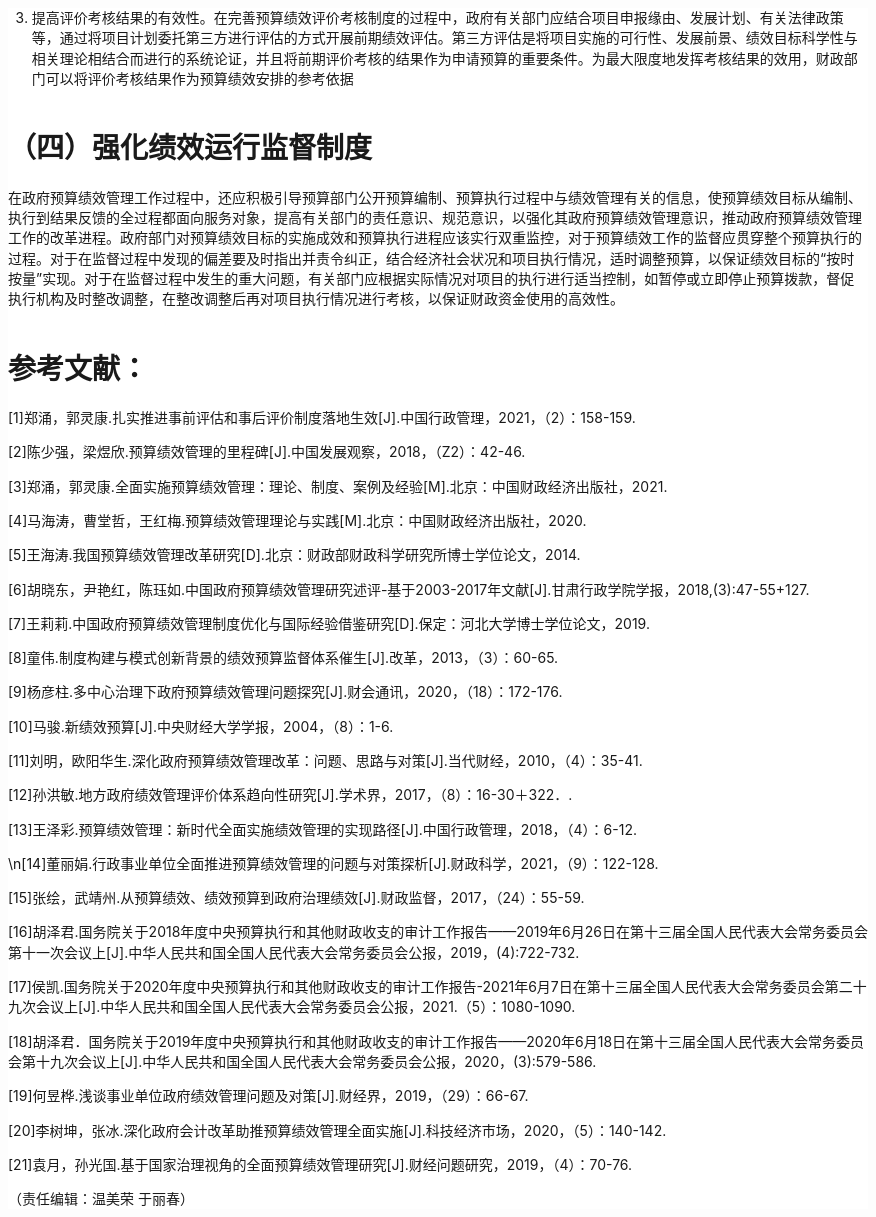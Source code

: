 3. 提高评价考核结果的有效性。在完善预算绩效评价考核制度的过程中，政府有关部门应结合项目申报缘由、发展计划、有关法律政策等，通过将项目计划委托第三方进行评估的方式开展前期绩效评估。第三方评估是将项目实施的可行性、发展前景、绩效目标科学性与相关理论相结合而进行的系统论证，并且将前期评价考核的结果作为申请预算的重要条件。为最大限度地发挥考核结果的效用，财政部门可以将评价考核结果作为预算绩效安排的参考依据

# （四）强化绩效运行监督制度

在政府预算绩效管理工作过程中，还应积极引导预算部门公开预算编制、预算执行过程中与绩效管理有关的信息，使预算绩效目标从编制、执行到结果反馈的全过程都面向服务对象，提高有关部门的责任意识、规范意识，以强化其政府预算绩效管理意识，推动政府预算绩效管理工作的改革进程。政府部门对预算绩效目标的实施成效和预算执行进程应该实行双重监控，对于预算绩效工作的监督应贯穿整个预算执行的过程。对于在监督过程中发现的偏差要及时指出并责令纠正，结合经济社会状况和项目执行情况，适时调整预算，以保证绩效目标的“按时按量”实现。对于在监督过程中发生的重大问题，有关部门应根据实际情况对项目的执行进行适当控制，如暂停或立即停止预算拨款，督促执行机构及时整改调整，在整改调整后再对项目执行情况进行考核，以保证财政资金使用的高效性。

# 参考文献：

[1]郑涌，郭灵康.扎实推进事前评估和事后评价制度落地生效[J].中国行政管理，2021，（2）：158-159.

[2]陈少强，梁煜欣.预算绩效管理的里程碑[J].中国发展观察，2018，（Z2）：42-46.

[3]郑涌，郭灵康.全面实施预算绩效管理：理论、制度、案例及经验[M].北京：中国财政经济出版社，2021.

[4]马海涛，曹堂哲，王红梅.预算绩效管理理论与实践[M].北京：中国财政经济出版社，2020.

[5]王海涛.我国预算绩效管理改革研究[D].北京：财政部财政科学研究所博士学位论文，2014.

[6]胡晓东，尹艳红，陈珏如.中国政府预算绩效管理研究述评-基于2003-2017年文献[J].甘肃行政学院学报，2018,(3):47-55+127.

[7]王莉莉.中国政府预算绩效管理制度优化与国际经验借鉴研究[D].保定：河北大学博士学位论文，2019.

[8]童伟.制度构建与模式创新背景的绩效预算监督体系催生[J].改革，2013，（3）：60-65.

[9]杨彦柱.多中心治理下政府预算绩效管理问题探究[J].财会通讯，2020，（18）：172-176.

[10]马骏.新绩效预算[J].中央财经大学学报，2004，（8）：1-6.

[11]刘明，欧阳华生.深化政府预算绩效管理改革：问题、思路与对策[J].当代财经，2010，（4）：35-41.

[12]孙洪敏.地方政府绩效管理评价体系趋向性研究[J].学术界，2017，（8）：16-30＋322．.

[13]王泽彩.预算绩效管理：新时代全面实施绩效管理的实现路径[J].中国行政管理，2018，（4）：6-12.

\n[14]董丽娟.行政事业单位全面推进预算绩效管理的问题与对策探析[J].财政科学，2021，（9）：122-128.

[15]张绘，武靖州.从预算绩效、绩效预算到政府治理绩效[J].财政监督，2017，（24）：55-59.

[16]胡泽君.国务院关于2018年度中央预算执行和其他财政收支的审计工作报告——2019年6月26日在第十三届全国人民代表大会常务委员会第十一次会议上[J].中华人民共和国全国人民代表大会常务委员会公报，2019，(4):722-732.

[17]侯凯.国务院关于2020年度中央预算执行和其他财政收支的审计工作报告-2021年6月7日在第十三届全国人民代表大会常务委员会第二十九次会议上[J].中华人民共和国全国人民代表大会常务委员会公报，2021.（5）：1080-1090.

[18]胡泽君．国务院关于2019年度中央预算执行和其他财政收支的审计工作报告——2020年6月18日在第十三届全国人民代表大会常务委员会第十九次会议上[J].中华人民共和国全国人民代表大会常务委员会公报，2020，(3):579-586.

[19]何昱桦.浅谈事业单位政府绩效管理问题及对策[J].财经界，2019，（29）：66-67.

[20]李树坤，张冰.深化政府会计改革助推预算绩效管理全面实施[J].科技经济市场，2020，（5）：140-142.

[21]袁月，孙光国.基于国家治理视角的全面预算绩效管理研究[J].财经问题研究，2019，（4）：70-76.

（责任编辑：温美荣   于丽春）
